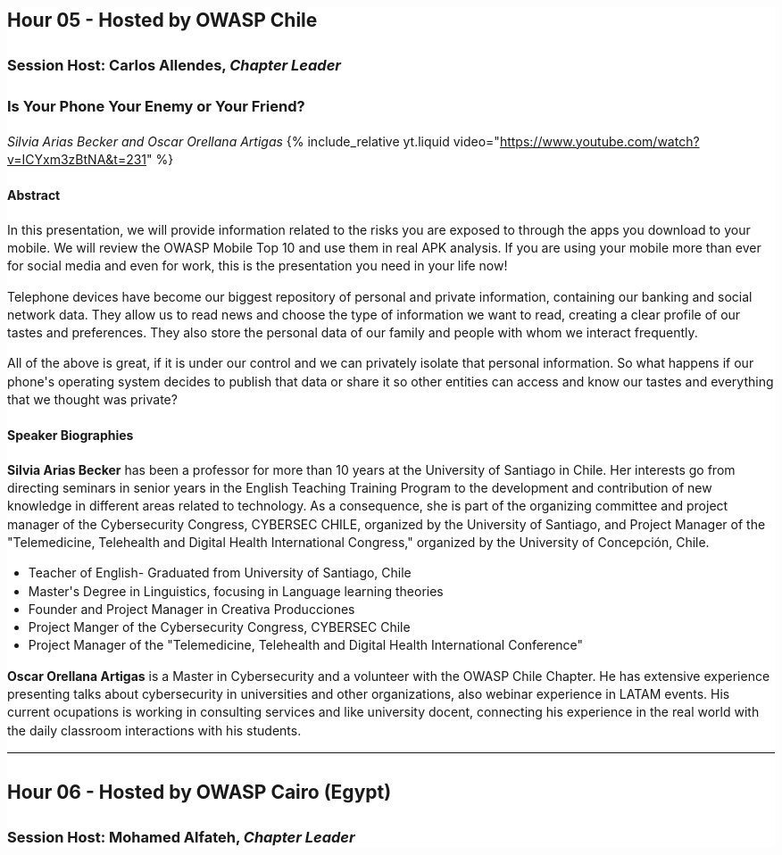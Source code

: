 ## Hour 05 - Hosted by OWASP Chile

### Session Host: Carlos Allendes, *Chapter Leader*

### Is Your Phone Your Enemy or Your Friend?
*Silvia Arias Becker and Oscar Orellana Artigas*
{% include_relative yt.liquid video="https://www.youtube.com/watch?v=ICYxm3zBtNA&t=231" %}

#### Abstract

In this presentation, we will provide information related to the risks you are exposed to through the apps you download to your mobile. We will review the OWASP Mobile Top 10 and use them in real APK analysis. If you are using your mobile more than ever for social media and even for work, this is the presentation you need in your life now!

Telephone devices have become our biggest repository of personal and private information, containing our banking and social network data. They allow us to read news and choose the type of information we want to read, creating a clear profile of our tastes and preferences.  They also store the personal data of our family and people with whom we interact frequently.

All of the above is great, if it is under our control and we can privately isolate that personal information. So what happens if our phone's operating system decides to publish that data or share it so other entities can access and know our tastes and everything that we thought was private?

#### Speaker Biographies

**Silvia Arias Becker** has been a professor for more than 10 years at the University of Santiago in Chile. Her interests go from directing seminars in senior years in the English Teaching Training Program to the development and contribution of new knowledge in different areas related to technology. As a consequence, she is part of the organizing committee and project manager of the Cybersecurity Congress, CYBERSEC CHILE, organized by the University of Santiago, and Project Manager of the "Telemedicine, Telehealth and Digital Health International Congress," organized by the University of Concepci&oacute;n, Chile. 

* Teacher of English- Graduated from University of Santiago, Chile
* Master's Degree in Linguistics, focusing in Language learning theories
* Founder and Project Manager in Creativa Producciones
* Project Manger of the Cybersecurity Congress, CYBERSEC Chile
* Project Manager of the "Telemedicine, Telehealth and Digital Health International Conference"

**Oscar Orellana Artigas** is a Master in Cybersecurity and a volunteer with the OWASP Chile Chapter. He has extensive experience presenting talks about cybersecurity in universities and other organizations, also webinar experience in LATAM events.  His current ocupations is working in consulting services and like university docent, connecting his experience in the real world with the daily classroom interactions with his students.

---------

## Hour 06 - Hosted by OWASP Cairo (Egypt)

### Session Host: Mohamed Alfateh, *Chapter Leader*
